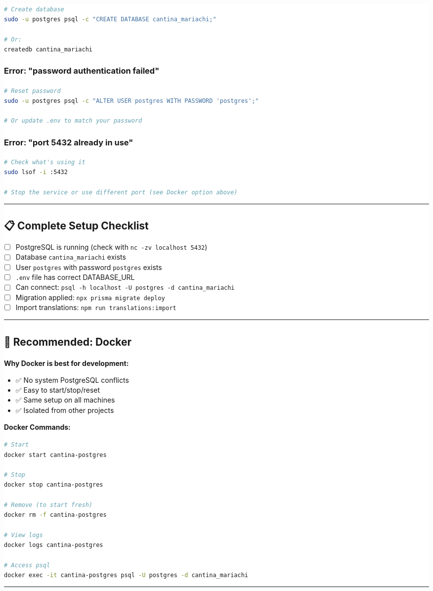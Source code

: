```bash
# Create database
sudo -u postgres psql -c "CREATE DATABASE cantina_mariachi;"

# Or:
createdb cantina_mariachi
```

### **Error: "password authentication failed"**

```bash
# Reset password
sudo -u postgres psql -c "ALTER USER postgres WITH PASSWORD 'postgres';"

# Or update .env to match your password
```

### **Error: "port 5432 already in use"**

```bash
# Check what's using it
sudo lsof -i :5432

# Stop the service or use different port (see Docker option above)
```

---

## 📋 Complete Setup Checklist

- [ ] PostgreSQL is running (check with `nc -zv localhost 5432`)
- [ ] Database `cantina_mariachi` exists
- [ ] User `postgres` with password `postgres` exists
- [ ] `.env` file has correct DATABASE_URL
- [ ] Can connect: `psql -h localhost -U postgres -d cantina_mariachi`
- [ ] Migration applied: `npx prisma migrate deploy`
- [ ] Import translations: `npm run translations:import`

---

## 🎯 Recommended: Docker

**Why Docker is best for development:**
- ✅ No system PostgreSQL conflicts
- ✅ Easy to start/stop/reset
- ✅ Same setup on all machines
- ✅ Isolated from other projects

**Docker Commands:**
```bash
# Start
docker start cantina-postgres

# Stop
docker stop cantina-postgres

# Remove (to start fresh)
docker rm -f cantina-postgres

# View logs
docker logs cantina-postgres

# Access psql
docker exec -it cantina-postgres psql -U postgres -d cantina_mariachi
```

---